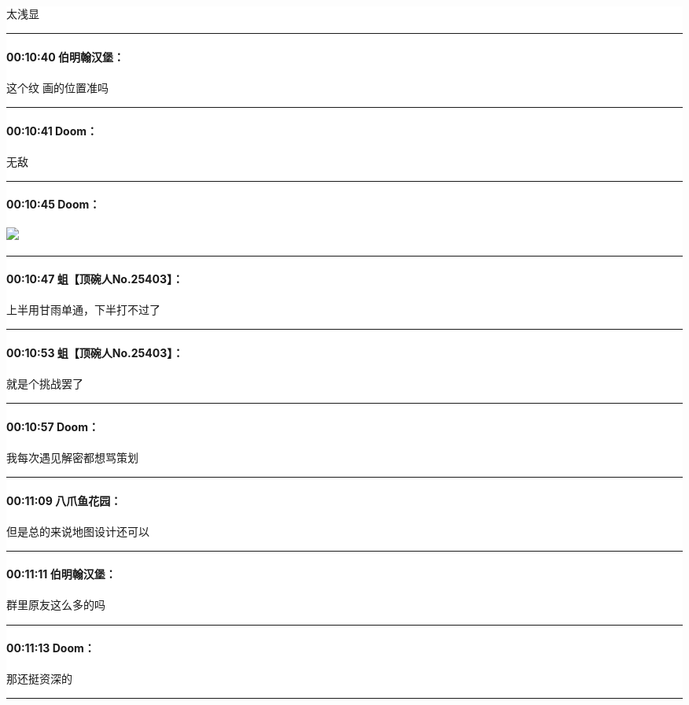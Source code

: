 太浅显

*****

#### 00:10:40  伯明翰汉堡：

这个纹 画的位置准吗

*****

#### 00:10:41  Doom：

无敌

*****

#### 00:10:45  Doom：

![](http://gchat.qpic.cn/gchatpic_new/1747222904/614391357-2986585657-7BD52DC2B4ECD1AC90911F143890F00A/0?term=2")

*****

#### 00:10:47  蛆【顶碗人No.25403】：

上半用甘雨单通，下半打不过了

*****

#### 00:10:53  蛆【顶碗人No.25403】：

就是个挑战罢了

*****

#### 00:10:57  Doom：

我每次遇见解密都想骂策划

*****

#### 00:11:09  八爪鱼花园：

但是总的来说地图设计还可以

*****

#### 00:11:11  伯明翰汉堡：

群里原友这么多的吗

*****

#### 00:11:13  Doom：

那还挺资深的

*****
